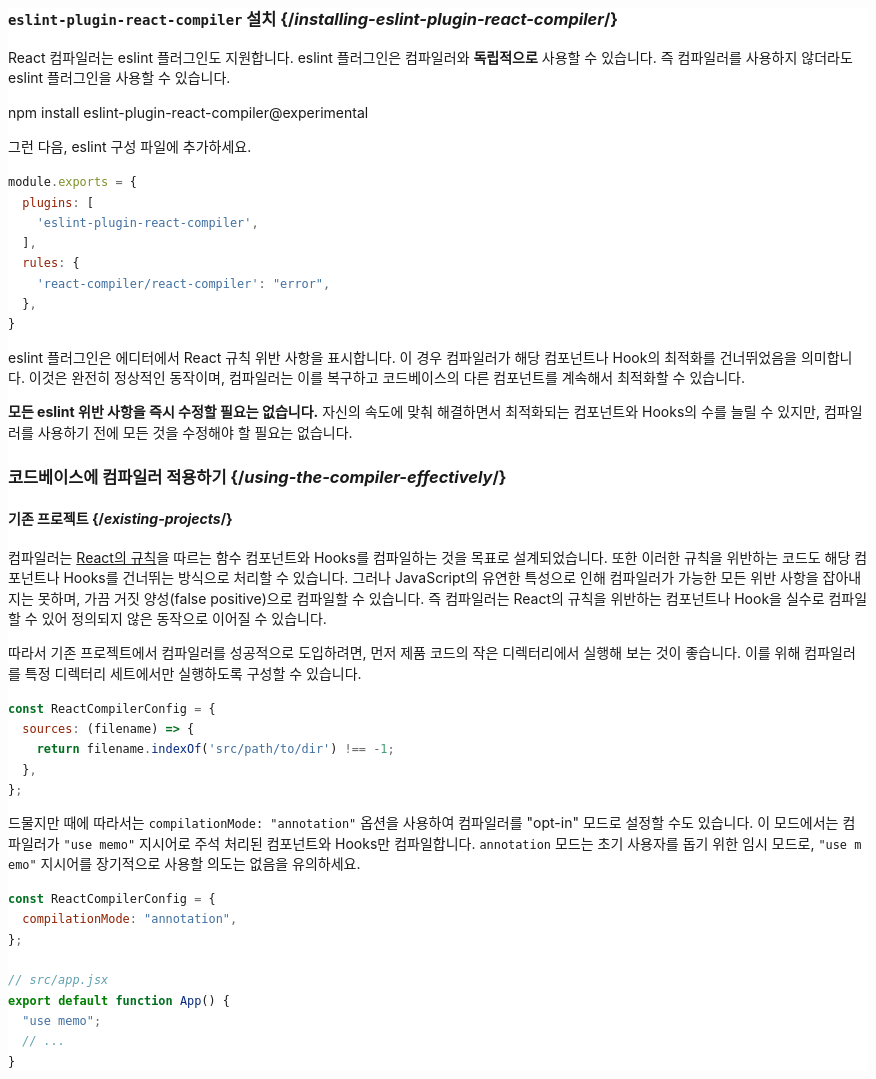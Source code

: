 ### `eslint-plugin-react-compiler` 설치 {/*installing-eslint-plugin-react-compiler*/}

React 컴파일러는 eslint 플러그인도 지원합니다. eslint 플러그인은 컴파일러와 **독립적으로** 사용할 수 있습니다. 즉 컴파일러를 사용하지 않더라도 eslint 플러그인을 사용할 수 있습니다.

<TerminalBlock>
npm install eslint-plugin-react-compiler@experimental
</TerminalBlock>

그런 다음, eslint 구성 파일에 추가하세요.

```js
module.exports = {
  plugins: [
    'eslint-plugin-react-compiler',
  ],
  rules: {
    'react-compiler/react-compiler': "error",
  },
}
```

eslint 플러그인은 에디터에서 React 규칙 위반 사항을 표시합니다. 이 경우 컴파일러가 해당 컴포넌트나 Hook의 최적화를 건너뛰었음을 의미합니다. 이것은 완전히 정상적인 동작이며, 컴파일러는 이를 복구하고 코드베이스의 다른 컴포넌트를 계속해서 최적화할 수 있습니다.

**모든 eslint 위반 사항을 즉시 수정할 필요는 없습니다.** 자신의 속도에 맞춰 해결하면서 최적화되는 컴포넌트와 Hooks의 수를 늘릴 수 있지만, 컴파일러를 사용하기 전에 모든 것을 수정해야 할 필요는 없습니다.

### 코드베이스에 컴파일러 적용하기 {/*using-the-compiler-effectively*/}

#### 기존 프로젝트 {/*existing-projects*/}
컴파일러는 [React의 규칙](/reference/rules)을 따르는 함수 컴포넌트와 Hooks를 컴파일하는 것을 목표로 설계되었습니다. 또한 이러한 규칙을 위반하는 코드도 해당 컴포넌트나 Hooks를 건너뛰는 방식으로 처리할 수 있습니다. 그러나 JavaScript의 유연한 특성으로 인해 컴파일러가 가능한 모든 위반 사항을 잡아내지는 못하며, 가끔 거짓 양성(false positive)으로 컴파일할 수 있습니다. 즉 컴파일러는 React의 규칙을 위반하는 컴포넌트나 Hook을 실수로 컴파일할 수 있어 정의되지 않은 동작으로 이어질 수 있습니다.

따라서 기존 프로젝트에서 컴파일러를 성공적으로 도입하려면, 먼저 제품 코드의 작은 디렉터리에서 실행해 보는 것이 좋습니다. 이를 위해 컴파일러를 특정 디렉터리 세트에서만 실행하도록 구성할 수 있습니다.

```js {3}
const ReactCompilerConfig = {
  sources: (filename) => {
    return filename.indexOf('src/path/to/dir') !== -1;
  },
};
```

드물지만 때에 따라서는 `compilationMode: "annotation"` 옵션을 사용하여 컴파일러를 "opt-in" 모드로 설정할 수도 있습니다. 이 모드에서는 컴파일러가 `"use memo"` 지시어로 주석 처리된 컴포넌트와 Hooks만 컴파일합니다. `annotation` 모드는 초기 사용자를 돕기 위한 임시 모드로, `"use memo"` 지시어를 장기적으로 사용할 의도는 없음을 유의하세요.

```js {2,7}
const ReactCompilerConfig = {
  compilationMode: "annotation",
};

// src/app.jsx
export default function App() {
  "use memo";
  // ...
}
```
